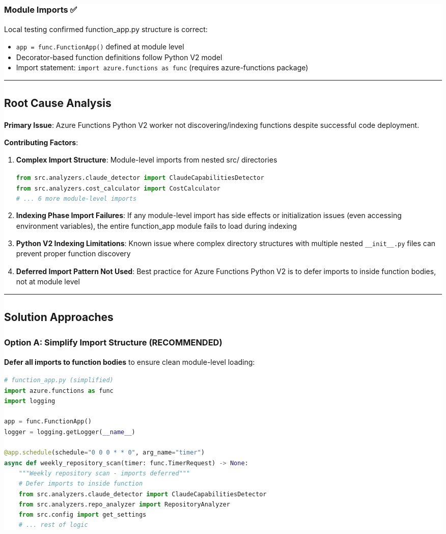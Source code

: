 ### Module Imports ✅
Local testing confirmed function_app.py structure is correct:
- `app = func.FunctionApp()` defined at module level
- Decorator-based function definitions follow Python V2 model
- Import statement: `import azure.functions as func` (requires azure-functions package)

---

## Root Cause Analysis

**Primary Issue**: Azure Functions Python V2 worker not discovering/indexing functions despite successful code deployment.

**Contributing Factors**:

1. **Complex Import Structure**: Module-level imports from nested src/ directories
   ```python
   from src.analyzers.claude_detector import ClaudeCapabilitiesDetector
   from src.analyzers.cost_calculator import CostCalculator
   # ... 6 more module-level imports
   ```

2. **Indexing Phase Import Failures**: If any module-level import has side effects or initialization issues (even accessing environment variables), the entire function_app module fails to load during indexing

3. **Python V2 Indexing Limitations**: Known issue where complex directory structures with multiple nested `__init__.py` files can prevent proper function discovery

4. **Deferred Import Pattern Not Used**: Best practice for Azure Functions Python V2 is to defer imports to inside function bodies, not at module level

---

## Solution Approaches

### Option A: Simplify Import Structure (RECOMMENDED)
**Defer all imports to function bodies** to ensure clean module-level loading:

```python
# function_app.py (simplified)
import azure.functions as func
import logging

app = func.FunctionApp()
logger = logging.getLogger(__name__)

@app.schedule(schedule="0 0 0 * * 0", arg_name="timer")
async def weekly_repository_scan(timer: func.TimerRequest) -> None:
    """Weekly repository scan - imports deferred"""
    # Defer imports to inside function
    from src.analyzers.claude_detector import ClaudeCapabilitiesDetector
    from src.analyzers.repo_analyzer import RepositoryAnalyzer
    from src.config import get_settings
    # ... rest of logic
```
